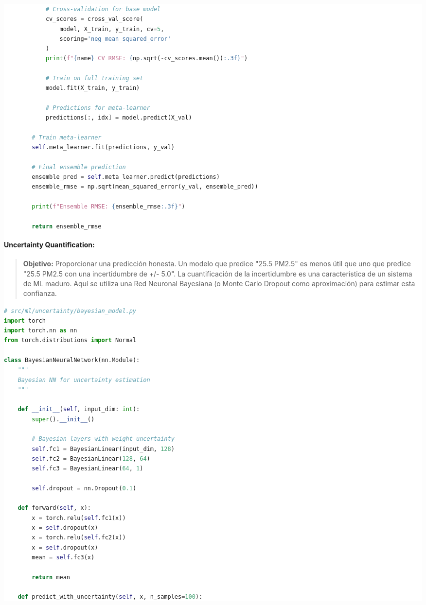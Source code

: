 ```python
            # Cross-validation for base model
            cv_scores = cross_val_score(
                model, X_train, y_train, cv=5,
                scoring='neg_mean_squared_error'
            )
            print(f"{name} CV RMSE: {np.sqrt(-cv_scores.mean()):.3f}")

            # Train on full training set
            model.fit(X_train, y_train)

            # Predictions for meta-learner
            predictions[:, idx] = model.predict(X_val)

        # Train meta-learner
        self.meta_learner.fit(predictions, y_val)

        # Final ensemble prediction
        ensemble_pred = self.meta_learner.predict(predictions)
        ensemble_rmse = np.sqrt(mean_squared_error(y_val, ensemble_pred))

        print(f"Ensemble RMSE: {ensemble_rmse:.3f}")

        return ensemble_rmse
```

#### Uncertainty Quantification:

> **Objetivo:**
> Proporcionar una predicción honesta. Un modelo que predice "25.5 PM2.5" es menos útil que uno que predice "25.5 PM2.5 con una incertidumbre de +/- 5.0". La cuantificación de la incertidumbre es una característica de un sistema de ML maduro. Aquí se utiliza una Red Neuronal Bayesiana (o Monte Carlo Dropout como aproximación) para estimar esta confianza.

```python
# src/ml/uncertainty/bayesian_model.py
import torch
import torch.nn as nn
from torch.distributions import Normal

class BayesianNeuralNetwork(nn.Module):
    """
    Bayesian NN for uncertainty estimation
    """

    def __init__(self, input_dim: int):
        super().__init__()

        # Bayesian layers with weight uncertainty
        self.fc1 = BayesianLinear(input_dim, 128)
        self.fc2 = BayesianLinear(128, 64)
        self.fc3 = BayesianLinear(64, 1)

        self.dropout = nn.Dropout(0.1)

    def forward(self, x):
        x = torch.relu(self.fc1(x))
        x = self.dropout(x)
        x = torch.relu(self.fc2(x))
        x = self.dropout(x)
        mean = self.fc3(x)

        return mean

    def predict_with_uncertainty(self, x, n_samples=100):
```
